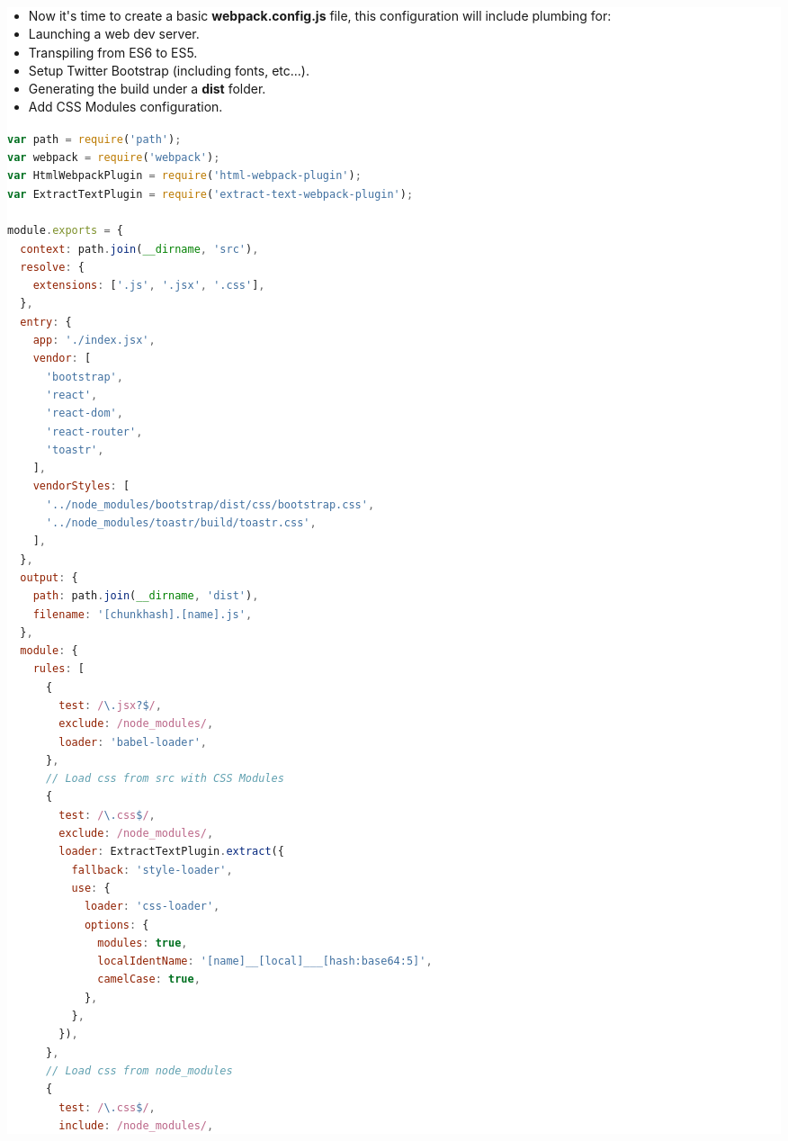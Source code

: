 - Now it's time to create a basic **webpack.config.js** file, this configuration will
 include plumbing for:
 - Launching a web dev server.
 - Transpiling from ES6 to ES5.
 - Setup Twitter Bootstrap (including fonts, etc...).
 - Generating the build under a **dist** folder.
 - Add CSS Modules configuration.

 ```javascript
 var path = require('path');
 var webpack = require('webpack');
 var HtmlWebpackPlugin = require('html-webpack-plugin');
 var ExtractTextPlugin = require('extract-text-webpack-plugin');

 module.exports = {
   context: path.join(__dirname, 'src'),
   resolve: {
     extensions: ['.js', '.jsx', '.css'],
   },
   entry: {
     app: './index.jsx',
     vendor: [
       'bootstrap',
       'react',
       'react-dom',
       'react-router',
       'toastr',
     ],
     vendorStyles: [
       '../node_modules/bootstrap/dist/css/bootstrap.css',
       '../node_modules/toastr/build/toastr.css',
     ],
   },
   output: {
     path: path.join(__dirname, 'dist'),
     filename: '[chunkhash].[name].js',
   },
   module: {
     rules: [
       {
         test: /\.jsx?$/,
         exclude: /node_modules/,
         loader: 'babel-loader',
       },
       // Load css from src with CSS Modules
       {
         test: /\.css$/,
         exclude: /node_modules/,
         loader: ExtractTextPlugin.extract({
           fallback: 'style-loader',
           use: {
             loader: 'css-loader',
             options: {
               modules: true,
               localIdentName: '[name]__[local]___[hash:base64:5]',
               camelCase: true,
             },
           },
         }),
       },
       // Load css from node_modules
       {
         test: /\.css$/,
         include: /node_modules/,
 ```